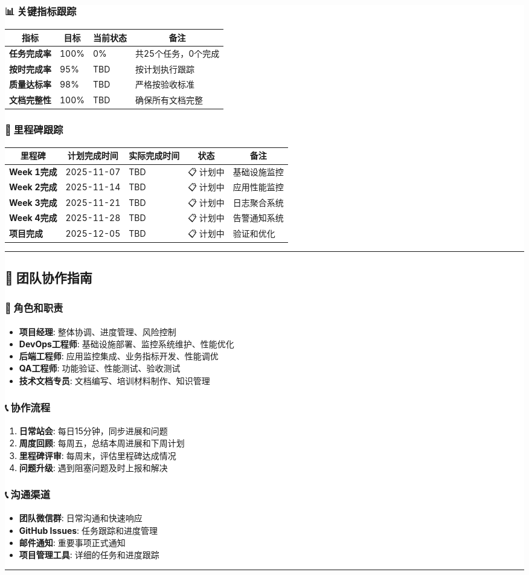 ### 📊 关键指标跟踪

| 指标 | 目标 | 当前状态 | 备注 |
|------|------|----------|------|
| **任务完成率** | 100% | 0% | 共25个任务，0个完成 |
| **按时完成率** | 95% | TBD | 按计划执行跟踪 |
| **质量达标率** | 98% | TBD | 严格按验收标准 |
| **文档完整性** | 100% | TBD | 确保所有文档完整 |

### 🎯 里程碑跟踪

| 里程碑 | 计划完成时间 | 实际完成时间 | 状态 | 备注 |
|--------|----------------|----------------|------|------|
| **Week 1完成** | 2025-11-07 | TBD | 📋 计划中 | 基础设施监控 |
| **Week 2完成** | 2025-11-14 | TBD | 📋 计划中 | 应用性能监控 |
| **Week 3完成** | 2025-11-21 | TBD | 📋 计划中 | 日志聚合系统 |
| **Week 4完成** | 2025-11-28 | TBD | 📋 计划中 | 告警通知系统 |
| **项目完成** | 2025-12-05 | TBD | 📋 计划中 | 验证和优化 |

---

## 🎯 团队协作指南

### 👥 角色和职责
- **项目经理**: 整体协调、进度管理、风险控制
- **DevOps工程师**: 基础设施部署、监控系统维护、性能优化
- **后端工程师**: 应用监控集成、业务指标开发、性能调优
- **QA工程师**: 功能验证、性能测试、验收测试
- **技术文档专员**: 文档编写、培训材料制作、知识管理

### 📞 协作流程
1. **日常站会**: 每日15分钟，同步进展和问题
2. **周度回顾**: 每周五，总结本周进展和下周计划
3. **里程碑评审**: 每周末，评估里程碑达成情况
4. **问题升级**: 遇到阻塞问题及时上报和解决

### 📞 沟通渠道
- **团队微信群**: 日常沟通和快速响应
- **GitHub Issues**: 任务跟踪和进度管理
- **邮件通知**: 重要事项正式通知
- **项目管理工具**: 详细的任务和进度跟踪

---
